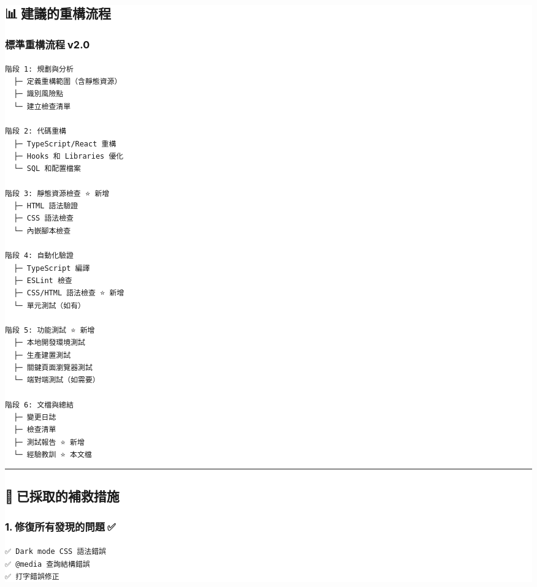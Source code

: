 
## 📊 建議的重構流程

### 標準重構流程 v2.0

```
階段 1: 規劃與分析
  ├─ 定義重構範圍（含靜態資源）
  ├─ 識別風險點
  └─ 建立檢查清單

階段 2: 代碼重構
  ├─ TypeScript/React 重構
  ├─ Hooks 和 Libraries 優化
  └─ SQL 和配置檔案

階段 3: 靜態資源檢查 ⭐ 新增
  ├─ HTML 語法驗證
  ├─ CSS 語法檢查
  └─ 內嵌腳本檢查

階段 4: 自動化驗證
  ├─ TypeScript 編譯
  ├─ ESLint 檢查
  ├─ CSS/HTML 語法檢查 ⭐ 新增
  └─ 單元測試（如有）

階段 5: 功能測試 ⭐ 新增
  ├─ 本地開發環境測試
  ├─ 生產建置測試
  ├─ 關鍵頁面瀏覽器測試
  └─ 端對端測試（如需要）

階段 6: 文檔與總結
  ├─ 變更日誌
  ├─ 檢查清單
  ├─ 測試報告 ⭐ 新增
  └─ 經驗教訓 ⭐ 本文檔
```

---

## 🎯 已採取的補救措施

### 1. 修復所有發現的問題 ✅

```
✅ Dark mode CSS 語法錯誤
✅ @media 查詢結構錯誤
✅ 打字錯誤修正
```
